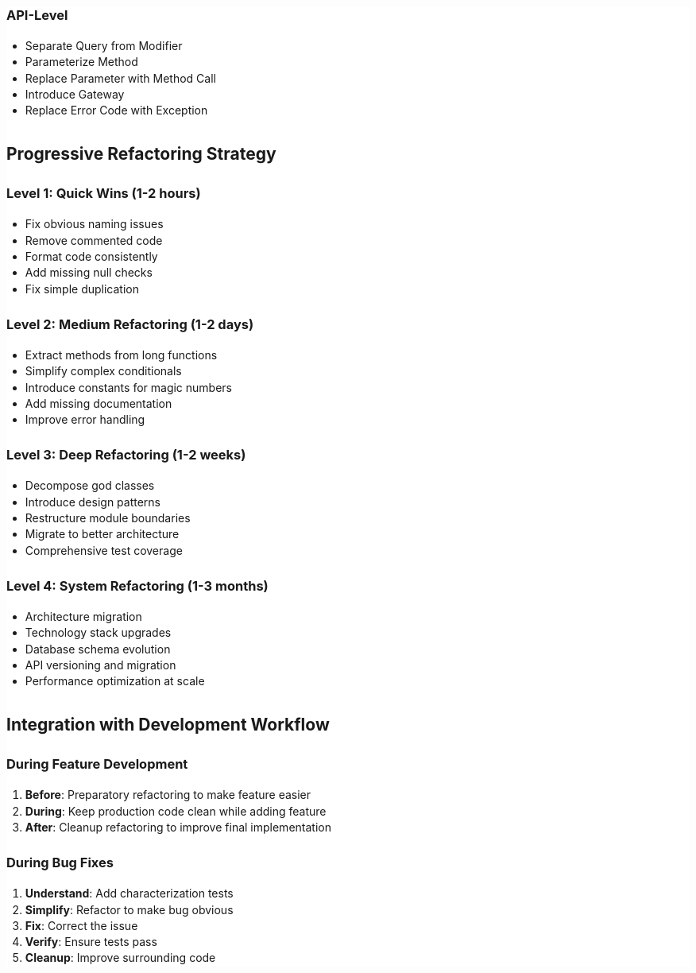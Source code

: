 ### API-Level
- Separate Query from Modifier
- Parameterize Method
- Replace Parameter with Method Call
- Introduce Gateway
- Replace Error Code with Exception

## Progressive Refactoring Strategy

### Level 1: Quick Wins (1-2 hours)
- Fix obvious naming issues
- Remove commented code
- Format code consistently
- Add missing null checks
- Fix simple duplication

### Level 2: Medium Refactoring (1-2 days)
- Extract methods from long functions
- Simplify complex conditionals
- Introduce constants for magic numbers
- Add missing documentation
- Improve error handling

### Level 3: Deep Refactoring (1-2 weeks)
- Decompose god classes
- Introduce design patterns
- Restructure module boundaries
- Migrate to better architecture
- Comprehensive test coverage

### Level 4: System Refactoring (1-3 months)
- Architecture migration
- Technology stack upgrades
- Database schema evolution
- API versioning and migration
- Performance optimization at scale

## Integration with Development Workflow

### During Feature Development
1. **Before**: Preparatory refactoring to make feature easier
2. **During**: Keep production code clean while adding feature
3. **After**: Cleanup refactoring to improve final implementation

### During Bug Fixes
1. **Understand**: Add characterization tests
2. **Simplify**: Refactor to make bug obvious
3. **Fix**: Correct the issue
4. **Verify**: Ensure tests pass
5. **Cleanup**: Improve surrounding code
